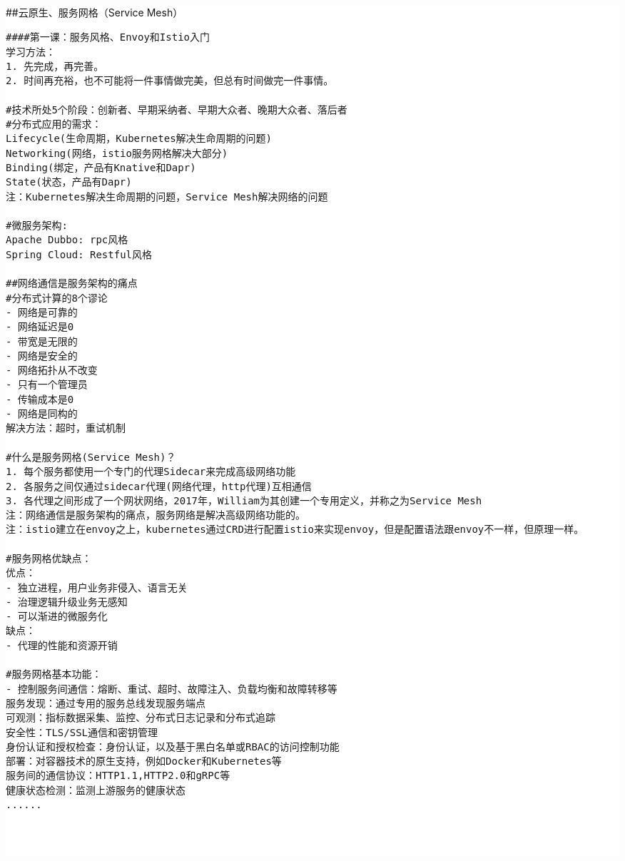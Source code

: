 ##云原生、服务网格（Service Mesh）

<pre>
####第一课：服务风格、Envoy和Istio入门
学习方法：
1. 先完成，再完善。
2. 时间再充裕，也不可能将一件事情做完美，但总有时间做完一件事情。

#技术所处5个阶段：创新者、早期采纳者、早期大众者、晚期大众者、落后者
#分布式应用的需求：
Lifecycle(生命周期，Kubernetes解决生命周期的问题)
Networking(网络，istio服务网格解决大部分)
Binding(绑定，产品有Knative和Dapr)
State(状态，产品有Dapr)
注：Kubernetes解决生命周期的问题，Service Mesh解决网络的问题

#微服务架构:
Apache Dubbo: rpc风格
Spring Cloud: Restful风格

##网络通信是服务架构的痛点
#分布式计算的8个谬论
- 网络是可靠的
- 网络延迟是0
- 带宽是无限的
- 网络是安全的
- 网络拓扑从不改变
- 只有一个管理员
- 传输成本是0 
- 网络是同构的
解决方法：超时，重试机制

#什么是服务网格(Service Mesh)？
1. 每个服务都使用一个专门的代理Sidecar来完成高级网络功能
2. 各服务之间仅通过sidecar代理(网络代理，http代理)互相通信
3. 各代理之间形成了一个网状网络，2017年，William为其创建一个专用定义，并称之为Service Mesh
注：网络通信是服务架构的痛点，服务网络是解决高级网络功能的。
注：istio建立在envoy之上，kubernetes通过CRD进行配置istio来实现envoy，但是配置语法跟envoy不一样，但原理一样。

#服务网格优缺点：
优点：
- 独立进程，用户业务非侵入、语言无关
- 治理逻辑升级业务无感知
- 可以渐进的微服务化
缺点：
- 代理的性能和资源开销

#服务网格基本功能：
- 控制服务间通信：熔断、重试、超时、故障注入、负载均衡和故障转移等
服务发现：通过专用的服务总线发现服务端点
可观测：指标数据采集、监控、分布式日志记录和分布式追踪
安全性：TLS/SSL通信和密钥管理
身份认证和授权检查：身份认证，以及基于黑白名单或RBAC的访问控制功能
部署：对容器技术的原生支持，例如Docker和Kubernetes等
服务间的通信协议：HTTP1.1,HTTP2.0和gRPC等
健康状态检测：监测上游服务的健康状态
......
